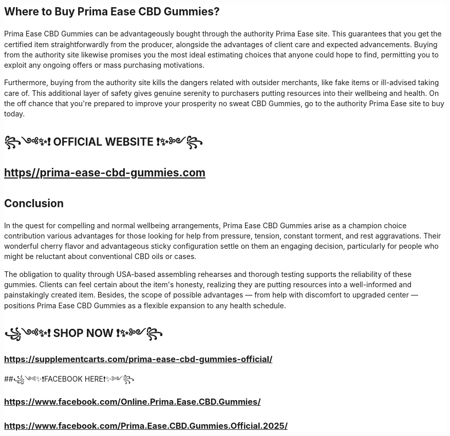 ## Where to Buy Prima Ease CBD Gummies?
Prima Ease CBD Gummies can be advantageously bought through the authority Prima Ease site. This guarantees that you get the certified item straightforwardly from the producer, alongside the advantages of client care and expected advancements. Buying from the authority site likewise promises you the most ideal estimating choices that anyone could hope to find, permitting you to exploit any ongoing offers or mass purchasing motivations.

Furthermore, buying from the authority site kills the dangers related with outsider merchants, like fake items or ill-advised taking care of. This additional layer of safety gives genuine serenity to purchasers putting resources into their wellbeing and health. On the off chance that you're prepared to improve your prosperity no sweat CBD Gummies, go to the authority Prima Ease site to buy today.

## ꧂༺✨❗ OFFICIAL WEBSITE ❗✨༻꧂
## [https//prima-ease-cbd-gummies.com](https://supplementcarts.com/prima-ease-cbd-gummies-official/)

## Conclusion
In the quest for compelling and normal wellbeing arrangements, Prima Ease CBD Gummies arise as a champion choice contribution various advantages for those looking for help from pressure, tension, constant torment, and rest aggravations. Their wonderful cherry flavor and advantageous sticky configuration settle on them an engaging decision, particularly for people who might be reluctant about conventional CBD oils or cases.

The obligation to quality through USA-based assembling rehearses and thorough testing supports the reliability of these gummies. Clients can feel certain about the item's honesty, realizing they are putting resources into a well-informed and painstakingly created item. Besides, the scope of possible advantages — from help with discomfort to upgraded center — positions Prima Ease CBD Gummies as a flexible expansion to any health schedule.

## ꧁༺✨❗ SHOP NOW ❗✨༻꧂
### https://supplementcarts.com/prima-ease-cbd-gummies-official/

##꧁༺✨❗FACEBOOK HERE❗✨༻꧂
### https://www.facebook.com/Online.Prima.Ease.CBD.Gummies/
### https://www.facebook.com/Prima.Ease.CBD.Gummies.Official.2025/
